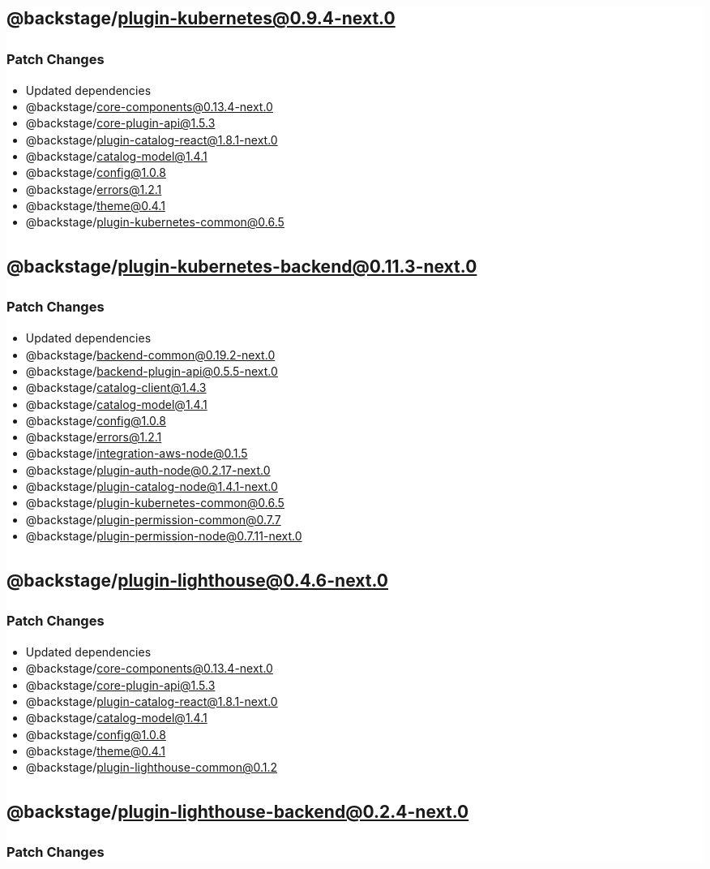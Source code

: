 ## @backstage/plugin-kubernetes@0.9.4-next.0

### Patch Changes

- Updated dependencies
 - @backstage/core-components@0.13.4-next.0
 - @backstage/core-plugin-api@1.5.3
 - @backstage/plugin-catalog-react@1.8.1-next.0
 - @backstage/catalog-model@1.4.1
 - @backstage/config@1.0.8
 - @backstage/errors@1.2.1
 - @backstage/theme@0.4.1
 - @backstage/plugin-kubernetes-common@0.6.5

## @backstage/plugin-kubernetes-backend@0.11.3-next.0

### Patch Changes

- Updated dependencies
 - @backstage/backend-common@0.19.2-next.0
 - @backstage/backend-plugin-api@0.5.5-next.0
 - @backstage/catalog-client@1.4.3
 - @backstage/catalog-model@1.4.1
 - @backstage/config@1.0.8
 - @backstage/errors@1.2.1
 - @backstage/integration-aws-node@0.1.5
 - @backstage/plugin-auth-node@0.2.17-next.0
 - @backstage/plugin-catalog-node@1.4.1-next.0
 - @backstage/plugin-kubernetes-common@0.6.5
 - @backstage/plugin-permission-common@0.7.7
 - @backstage/plugin-permission-node@0.7.11-next.0

## @backstage/plugin-lighthouse@0.4.6-next.0

### Patch Changes

- Updated dependencies
 - @backstage/core-components@0.13.4-next.0
 - @backstage/core-plugin-api@1.5.3
 - @backstage/plugin-catalog-react@1.8.1-next.0
 - @backstage/catalog-model@1.4.1
 - @backstage/config@1.0.8
 - @backstage/theme@0.4.1
 - @backstage/plugin-lighthouse-common@0.1.2

## @backstage/plugin-lighthouse-backend@0.2.4-next.0

### Patch Changes
